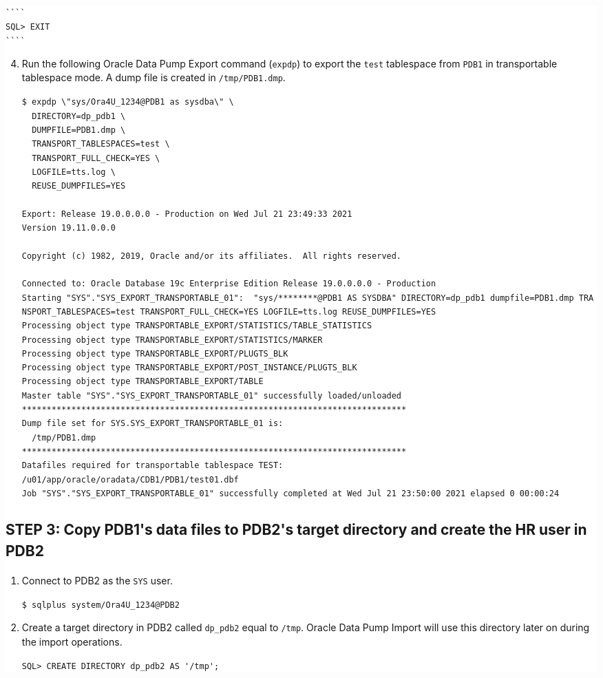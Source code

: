     ````
    SQL> EXIT
    ````

4. Run the following Oracle Data Pump Export command (`expdp`) to export the `test` tablespace from `PDB1` in transportable tablespace mode. A dump file is created in `/tmp/PDB1.dmp`.

    ```
    $ expdp \"sys/Ora4U_1234@PDB1 as sysdba\" \
      DIRECTORY=dp_pdb1 \
      DUMPFILE=PDB1.dmp \
      TRANSPORT_TABLESPACES=test \
      TRANSPORT_FULL_CHECK=YES \
      LOGFILE=tts.log \
      REUSE_DUMPFILES=YES

    Export: Release 19.0.0.0.0 - Production on Wed Jul 21 23:49:33 2021
    Version 19.11.0.0.0

    Copyright (c) 1982, 2019, Oracle and/or its affiliates.  All rights reserved.

    Connected to: Oracle Database 19c Enterprise Edition Release 19.0.0.0.0 - Production
    Starting "SYS"."SYS_EXPORT_TRANSPORTABLE_01":  "sys/********@PDB1 AS SYSDBA" DIRECTORY=dp_pdb1 dumpfile=PDB1.dmp TRANSPORT_TABLESPACES=test TRANSPORT_FULL_CHECK=YES LOGFILE=tts.log REUSE_DUMPFILES=YES
    Processing object type TRANSPORTABLE_EXPORT/STATISTICS/TABLE_STATISTICS
    Processing object type TRANSPORTABLE_EXPORT/STATISTICS/MARKER
    Processing object type TRANSPORTABLE_EXPORT/PLUGTS_BLK
    Processing object type TRANSPORTABLE_EXPORT/POST_INSTANCE/PLUGTS_BLK
    Processing object type TRANSPORTABLE_EXPORT/TABLE
    Master table "SYS"."SYS_EXPORT_TRANSPORTABLE_01" successfully loaded/unloaded
    ******************************************************************************
    Dump file set for SYS.SYS_EXPORT_TRANSPORTABLE_01 is:
      /tmp/PDB1.dmp
    ******************************************************************************
    Datafiles required for transportable tablespace TEST:
    /u01/app/oracle/oradata/CDB1/PDB1/test01.dbf
    Job "SYS"."SYS_EXPORT_TRANSPORTABLE_01" successfully completed at Wed Jul 21 23:50:00 2021 elapsed 0 00:00:24
    ```


## **STEP 3**: Copy PDB1's data files to PDB2's target directory and create the HR user in PDB2

1. Connect to PDB2 as the `SYS` user.

    ````
    $ sqlplus system/Ora4U_1234@PDB2
    ````

2. Create a target directory in PDB2 called `dp_pdb2` equal to `/tmp`. Oracle Data Pump Import will use this directory later on during the import operations.

    ````
    SQL> CREATE DIRECTORY dp_pdb2 AS '/tmp';
